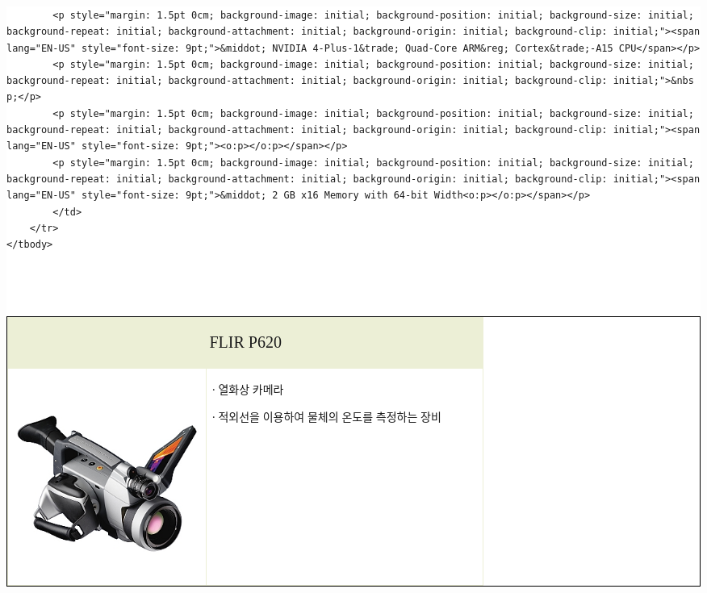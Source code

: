             <p style="margin: 1.5pt 0cm; background-image: initial; background-position: initial; background-size: initial; background-repeat: initial; background-attachment: initial; background-origin: initial; background-clip: initial;"><span lang="EN-US" style="font-size: 9pt;">&middot; NVIDIA 4-Plus-1&trade; Quad-Core ARM&reg; Cortex&trade;-A15 CPU</span></p>
            <p style="margin: 1.5pt 0cm; background-image: initial; background-position: initial; background-size: initial; background-repeat: initial; background-attachment: initial; background-origin: initial; background-clip: initial;">&nbsp;</p>
            <p style="margin: 1.5pt 0cm; background-image: initial; background-position: initial; background-size: initial; background-repeat: initial; background-attachment: initial; background-origin: initial; background-clip: initial;"><span lang="EN-US" style="font-size: 9pt;"><o:p></o:p></span></p>
            <p style="margin: 1.5pt 0cm; background-image: initial; background-position: initial; background-size: initial; background-repeat: initial; background-attachment: initial; background-origin: initial; background-clip: initial;"><span lang="EN-US" style="font-size: 9pt;">&middot; 2 GB x16 Memory with 64-bit Width<o:p></o:p></span></p>
            </td>
        </tr>
    </tbody>
</table>
<p class="바탕글" style="font-size: 12px; font-weight: normal;">&nbsp;</p>
</h3>
<p class="바탕글">&nbsp;</p>
<table style="border-bottom: #000000 0.28pt solid; border-left: #000000 0.28pt solid; border-collapse: collapse; border-top: #000000 0.28pt solid; border-right: #000000 0.28pt solid">
    <tbody>
        <tr>
            <td valign="middle" colspan="2" style="border-bottom: #ecefd6 0.28pt solid; border-left: #ecefd6 0.28pt solid; width: 419.54pt; background: #ecefd6; height: 2.82pt; border-top: #ecefd6 0.28pt solid; border-right: #ecefd6 0.28pt solid">
            <p class="바탕글" style="text-align: center"><span lang="EN-US" style="font-family: 맑은 고딕; font-size: 15pt; mso-hansi-font-family: 맑은 고딕; mso-fareast-font-family: 맑은 고딕">FLIR P620</span></p>
            </td>
        </tr>
        <tr>
            <td valign="middle" style="border-bottom: #ecefd6 0.28pt solid; border-left: #ecefd6 0.28pt solid; width: 172.98pt; height: 2.82pt; border-top: #ecefd6 0.28pt solid; border-right: #ecefd6 0.28pt solid">
            <p class="바탕글">&nbsp;<img alt="" width="267" height="209" src="../images/FLIR_P620.jpg" /></p>
            </td>
            <td valign="middle" style="border-bottom: #ecefd6 0.28pt solid; border-left: #ecefd6 0.28pt solid; width: 246.56pt; height: 2.82pt; border-top: #ecefd6 0.28pt solid; border-right: #ecefd6 0.28pt solid">
            <p class="바탕글">&middot; 열화상 카메라</p>
            <p class="바탕글">&middot; 적외선을 이용하여 물체의 온도를 측정하는 장비</p>
            </td>
        </tr>
    </tbody>
</table>
